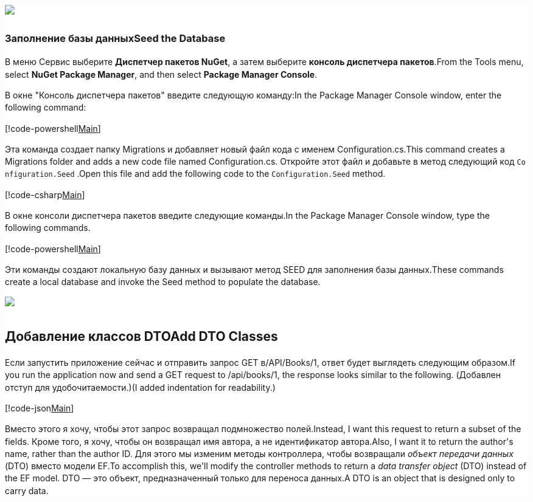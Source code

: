 ![](create-a-rest-api-with-attribute-routing/_static/image9.png)

### <a name="seed-the-database"></a><span data-ttu-id="6a4d7-169">Заполнение базы данных</span><span class="sxs-lookup"><span data-stu-id="6a4d7-169">Seed the Database</span></span>

<span data-ttu-id="6a4d7-170">В меню Сервис выберите **Диспетчер пакетов NuGet**, а затем выберите **консоль диспетчера пакетов**.</span><span class="sxs-lookup"><span data-stu-id="6a4d7-170">From the Tools menu, select **NuGet Package Manager**, and then select **Package Manager Console**.</span></span>

<span data-ttu-id="6a4d7-171">В окне "Консоль диспетчера пакетов" введите следующую команду:</span><span class="sxs-lookup"><span data-stu-id="6a4d7-171">In the Package Manager Console window, enter the following command:</span></span>

[!code-powershell[Main](create-a-rest-api-with-attribute-routing/samples/sample3.ps1)]

<span data-ttu-id="6a4d7-172">Эта команда создает папку Migrations и добавляет новый файл кода с именем Configuration.cs.</span><span class="sxs-lookup"><span data-stu-id="6a4d7-172">This command creates a Migrations folder and adds a new code file named Configuration.cs.</span></span> <span data-ttu-id="6a4d7-173">Откройте этот файл и добавьте в метод следующий код `Configuration.Seed` .</span><span class="sxs-lookup"><span data-stu-id="6a4d7-173">Open this file and add the following code to the `Configuration.Seed` method.</span></span>

[!code-csharp[Main](create-a-rest-api-with-attribute-routing/samples/sample4.cs)]

<span data-ttu-id="6a4d7-174">В окне консоли диспетчера пакетов введите следующие команды.</span><span class="sxs-lookup"><span data-stu-id="6a4d7-174">In the Package Manager Console window, type the following commands.</span></span>

[!code-powershell[Main](create-a-rest-api-with-attribute-routing/samples/sample5.ps1)]

<span data-ttu-id="6a4d7-175">Эти команды создают локальную базу данных и вызывают метод SEED для заполнения базы данных.</span><span class="sxs-lookup"><span data-stu-id="6a4d7-175">These commands create a local database and invoke the Seed method to populate the database.</span></span>

![](create-a-rest-api-with-attribute-routing/_static/image10.png)

## <a name="add-dto-classes"></a><span data-ttu-id="6a4d7-176">Добавление классов DTO</span><span class="sxs-lookup"><span data-stu-id="6a4d7-176">Add DTO Classes</span></span>

<span data-ttu-id="6a4d7-177">Если запустить приложение сейчас и отправить запрос GET в/API/Books/1, ответ будет выглядеть следующим образом.</span><span class="sxs-lookup"><span data-stu-id="6a4d7-177">If you run the application now and send a GET request to /api/books/1, the response looks similar to the following.</span></span> <span data-ttu-id="6a4d7-178">(Добавлен отступ для удобочитаемости.)</span><span class="sxs-lookup"><span data-stu-id="6a4d7-178">(I added indentation for readability.)</span></span>

[!code-json[Main](create-a-rest-api-with-attribute-routing/samples/sample6.json)]

<span data-ttu-id="6a4d7-179">Вместо этого я хочу, чтобы этот запрос возвращал подмножество полей.</span><span class="sxs-lookup"><span data-stu-id="6a4d7-179">Instead, I want this request to return a subset of the fields.</span></span> <span data-ttu-id="6a4d7-180">Кроме того, я хочу, чтобы он возвращал имя автора, а не идентификатор автора.</span><span class="sxs-lookup"><span data-stu-id="6a4d7-180">Also, I want it to return the author's name, rather than the author ID.</span></span> <span data-ttu-id="6a4d7-181">Для этого мы изменим методы контроллера, чтобы возвращали *объект передачи данных* (DTO) вместо модели EF.</span><span class="sxs-lookup"><span data-stu-id="6a4d7-181">To accomplish this, we'll modify the controller methods to return a *data transfer object* (DTO) instead of the EF model.</span></span> <span data-ttu-id="6a4d7-182">DTO — это объект, предназначенный только для переноса данных.</span><span class="sxs-lookup"><span data-stu-id="6a4d7-182">A DTO is an object that is designed only to carry data.</span></span>
